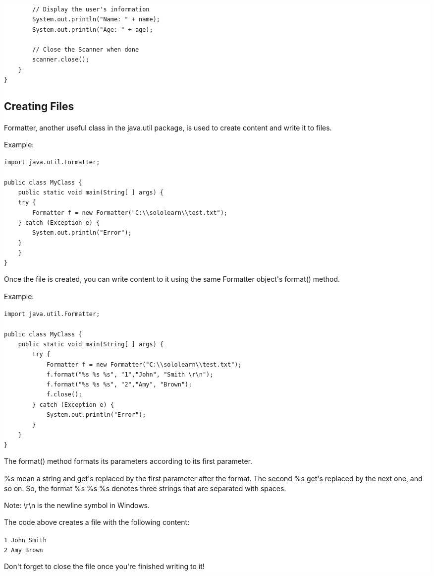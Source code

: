             // Display the user's information
            System.out.println("Name: " + name);
            System.out.println("Age: " + age);

            // Close the Scanner when done
            scanner.close();
        }
    }


## Creating Files

Formatter, another useful class in the java.util package, is used to create content and write it to files.

Example:

    import java.util.Formatter;

    public class MyClass {
        public static void main(String[ ] args) {
        try {
            Formatter f = new Formatter("C:\\sololearn\\test.txt");
        } catch (Exception e) {
            System.out.println("Error");
        }
        }
    }

Once the file is created, you can write content to it using the same Formatter object's format() method.

Example:

    import java.util.Formatter;

    public class MyClass {
        public static void main(String[ ] args) {
            try {
                Formatter f = new Formatter("C:\\sololearn\\test.txt");
                f.format("%s %s %s", "1","John", "Smith \r\n");
                f.format("%s %s %s", "2","Amy", "Brown");
                f.close();    
            } catch (Exception e) {
                System.out.println("Error");
            }
        }
    }

The format() method formats its parameters according to its first parameter.

%s mean a string and get's replaced by the first parameter after the format. The second %s get's replaced by the next one, and so on. So, the format %s %s %s denotes three strings that are separated with spaces.

Note: \r\n is the newline symbol in Windows.

The code above creates a file with the following content:

    1 John Smith
    2 Amy Brown

Don't forget to close the file once you're finished writing to it!
